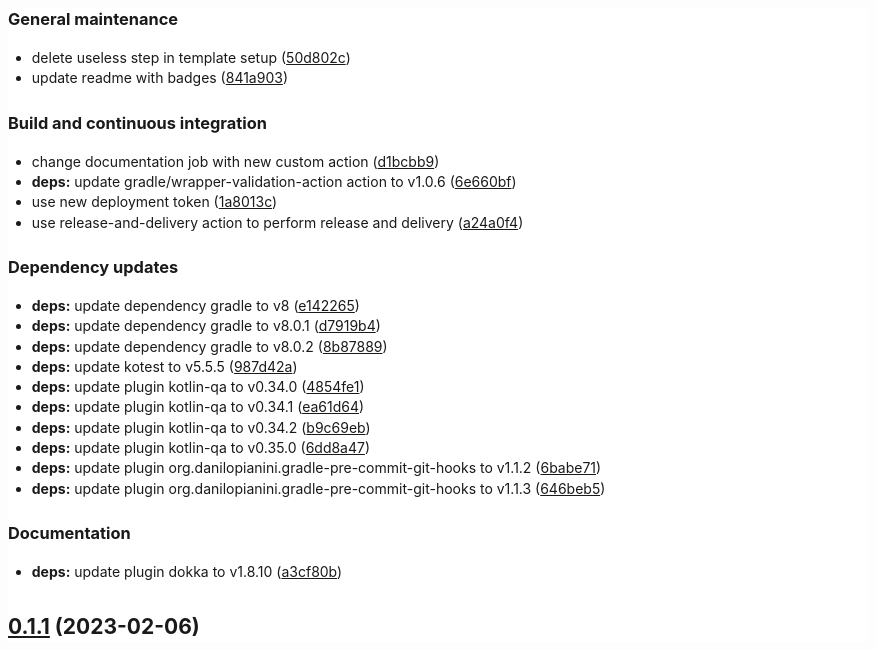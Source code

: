 
### General maintenance

* delete useless step in template setup ([50d802c](https://github.com/SmartOperatingBlock/kotlin-template-project/commit/50d802c8840b8bd2af14e11f70afe1c84edc068e))
* update readme with badges ([841a903](https://github.com/SmartOperatingBlock/kotlin-template-project/commit/841a90319b585c68a4528cdd96bab72350db5aa9))


### Build and continuous integration

* change documentation job with new custom action ([d1bcbb9](https://github.com/SmartOperatingBlock/kotlin-template-project/commit/d1bcbb9d844f701012dfdba5381844f12d73205e))
* **deps:** update gradle/wrapper-validation-action action to v1.0.6 ([6e660bf](https://github.com/SmartOperatingBlock/kotlin-template-project/commit/6e660bf7b0f03b429e318fbaeb300781d558eeab))
* use new deployment token ([1a8013c](https://github.com/SmartOperatingBlock/kotlin-template-project/commit/1a8013c15a0b11e96bc69a30ef3eeb8237c59472))
* use release-and-delivery action to perform release and delivery ([a24a0f4](https://github.com/SmartOperatingBlock/kotlin-template-project/commit/a24a0f447d71af4f38665126260bdf69b2beb7ea))


### Dependency updates

* **deps:** update dependency gradle to v8 ([e142265](https://github.com/SmartOperatingBlock/kotlin-template-project/commit/e1422652bcc5706e2adfbed375de8b32987b238a))
* **deps:** update dependency gradle to v8.0.1 ([d7919b4](https://github.com/SmartOperatingBlock/kotlin-template-project/commit/d7919b4c909824012ebbb10a85352bcc0ed9b264))
* **deps:** update dependency gradle to v8.0.2 ([8b87889](https://github.com/SmartOperatingBlock/kotlin-template-project/commit/8b87889bd90dd1af3368feacc3c7beb4a898ae51))
* **deps:** update kotest to v5.5.5 ([987d42a](https://github.com/SmartOperatingBlock/kotlin-template-project/commit/987d42a5c0a29dd71143e8199fd84bbc54681ff3))
* **deps:** update plugin kotlin-qa to v0.34.0 ([4854fe1](https://github.com/SmartOperatingBlock/kotlin-template-project/commit/4854fe1a5dc6b73403dfa8ca9bfdf781a2f81f72))
* **deps:** update plugin kotlin-qa to v0.34.1 ([ea61d64](https://github.com/SmartOperatingBlock/kotlin-template-project/commit/ea61d642516ffb4a7134922f4b6ce5fa4f996892))
* **deps:** update plugin kotlin-qa to v0.34.2 ([b9c69eb](https://github.com/SmartOperatingBlock/kotlin-template-project/commit/b9c69eb5e7ac8433f50663fe3da4df309e52f05f))
* **deps:** update plugin kotlin-qa to v0.35.0 ([6dd8a47](https://github.com/SmartOperatingBlock/kotlin-template-project/commit/6dd8a47ff5ee4de01e3b125bddd24ba50d2f0e0c))
* **deps:** update plugin org.danilopianini.gradle-pre-commit-git-hooks to v1.1.2 ([6babe71](https://github.com/SmartOperatingBlock/kotlin-template-project/commit/6babe716cb20e86ea96fb09e5b33ca20e2620ea3))
* **deps:** update plugin org.danilopianini.gradle-pre-commit-git-hooks to v1.1.3 ([646beb5](https://github.com/SmartOperatingBlock/kotlin-template-project/commit/646beb5b97450f6195e4a188a42db85950746fec))


### Documentation

* **deps:** update plugin dokka to v1.8.10 ([a3cf80b](https://github.com/SmartOperatingBlock/kotlin-template-project/commit/a3cf80bb0aa0534ec9c1d28947eb33b559072d87))

## [0.1.1](https://github.com/SmartOperatingBlock/kotlin-template-project/compare/0.1.0...0.1.1) (2023-02-06)
